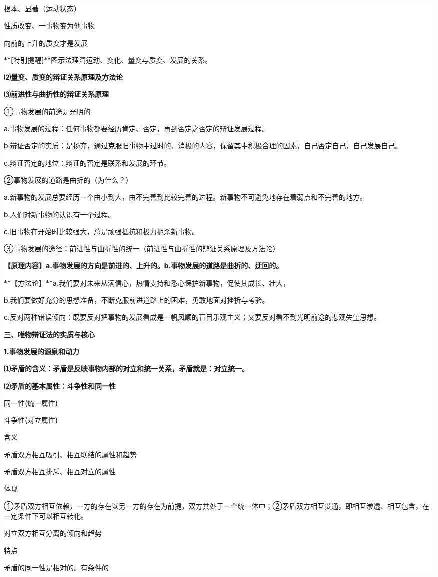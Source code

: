 根本、显著（运动状态）

性质改变、一事物变为他事物

向前的上升的质变才是发展

**[特别提醒]**图示法理清运动、变化、量变与质变、发展的关系。

**⑵量变、质变的辩证关系原理及方法论**

**⑶前进性与曲折性的辩证关系原理**

①事物发展的前途是光明的

a.事物发展的过程：任何事物都要经历肯定、否定，再到否定之否定的辩证发展过程。

b.辩证否定的实质：是扬弃，通过克服旧事物中过时的、消极的内容，保留其中积极合理的因素，自己否定自己，自己发展自己。

c.辩证否定的地位：辩证的否定是联系和发展的环节。

②事物发展的道路是曲折的（为什么？）

a.新事物的发展总要经历一个由小到大，由不完善到比较完善的过程。新事物不可避免地存在着弱点和不完善的地方。

b.人们对新事物的认识有一个过程。

c.旧事物在开始时比较强大，总是顽强抵抗和极力扼杀新事物。

③事物发展的途径：前进性与曲折性的统一（前进性与曲折性的辩证关系原理及方法论）

**【原理内容】a.事物发展的方向是前进的、上升的。b.事物发展的道路是曲折的、迂回的。**

**【方法论】**a.我们要对未来从满信心，热情支持和悉心保护新事物，促使其成长、壮大，

b.我们要做好充分的思想准备，不断克服前进道路上的困难，勇敢地面对挫折与考验。

c.反对两种错误倾向：既要反对把事物的发展看成是一帆风顺的盲目乐观主义；又要反对看不到光明前途的悲观失望思想。

**三、唯物辩证法的实质与核心**

**1.事物发展的源泉和动力**

**⑴矛盾的含义：矛盾是反映事物内部的对立和统一关系，矛盾就是：对立统一。**

**⑵矛盾的基本属性：斗争性和同一性**

同一性(统一属性)

斗争性(对立属性)

含义

矛盾双方相互吸引、相互联结的属性和趋势

矛盾双方相互排斥、相互对立的属性

体现

①矛盾双方相互依赖，一方的存在以另一方的存在为前提，双方共处于一个统一体中；②矛盾双方相互贯通，即相互渗透、相互包含，在一定条件下可以相互转化。

对立双方相互分离的倾向和趋势

特点

矛盾的同一性是相对的。有条件的

